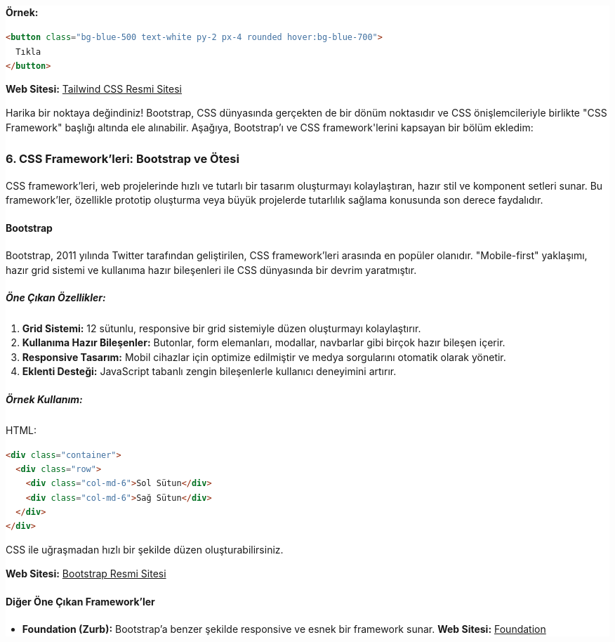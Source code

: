 **Örnek:**

```html
<button class="bg-blue-500 text-white py-2 px-4 rounded hover:bg-blue-700">
  Tıkla
</button>
```

**Web Sitesi:** [Tailwind CSS Resmi Sitesi](https://tailwindcss.com/)

Harika bir noktaya değindiniz! Bootstrap, CSS dünyasında gerçekten de bir dönüm noktasıdır ve CSS önişlemcileriyle birlikte "CSS Framework" başlığı altında ele alınabilir. Aşağıya, Bootstrap’ı ve CSS framework'lerini kapsayan bir bölüm ekledim:

### **6. CSS Framework’leri: Bootstrap ve Ötesi**

CSS framework’leri, web projelerinde hızlı ve tutarlı bir tasarım oluşturmayı kolaylaştıran, hazır stil ve komponent setleri sunar. Bu framework’ler, özellikle prototip oluşturma veya büyük projelerde tutarlılık sağlama konusunda son derece faydalıdır.

#### **Bootstrap**

Bootstrap, 2011 yılında Twitter tarafından geliştirilen, CSS framework’leri arasında en popüler olanıdır. "Mobile-first" yaklaşımı, hazır grid sistemi ve kullanıma hazır bileşenleri ile CSS dünyasında bir devrim yaratmıştır.

##### Öne Çıkan Özellikler:

1. **Grid Sistemi:** 12 sütunlu, responsive bir grid sistemiyle düzen oluşturmayı kolaylaştırır.
2. **Kullanıma Hazır Bileşenler:** Butonlar, form elemanları, modallar, navbarlar gibi birçok hazır bileşen içerir.
3. **Responsive Tasarım:** Mobil cihazlar için optimize edilmiştir ve medya sorgularını otomatik olarak yönetir.
4. **Eklenti Desteği:** JavaScript tabanlı zengin bileşenlerle kullanıcı deneyimini artırır.

##### Örnek Kullanım:

HTML:

```html
<div class="container">
  <div class="row">
    <div class="col-md-6">Sol Sütun</div>
    <div class="col-md-6">Sağ Sütun</div>
  </div>
</div>
```

CSS ile uğraşmadan hızlı bir şekilde düzen oluşturabilirsiniz.

**Web Sitesi:** [Bootstrap Resmi Sitesi](https://getbootstrap.com/)

#### **Diğer Öne Çıkan Framework’ler**

- **Foundation (Zurb):** Bootstrap’a benzer şekilde responsive ve esnek bir framework sunar.
  **Web Sitesi:** [Foundation](https://get.foundation/)
